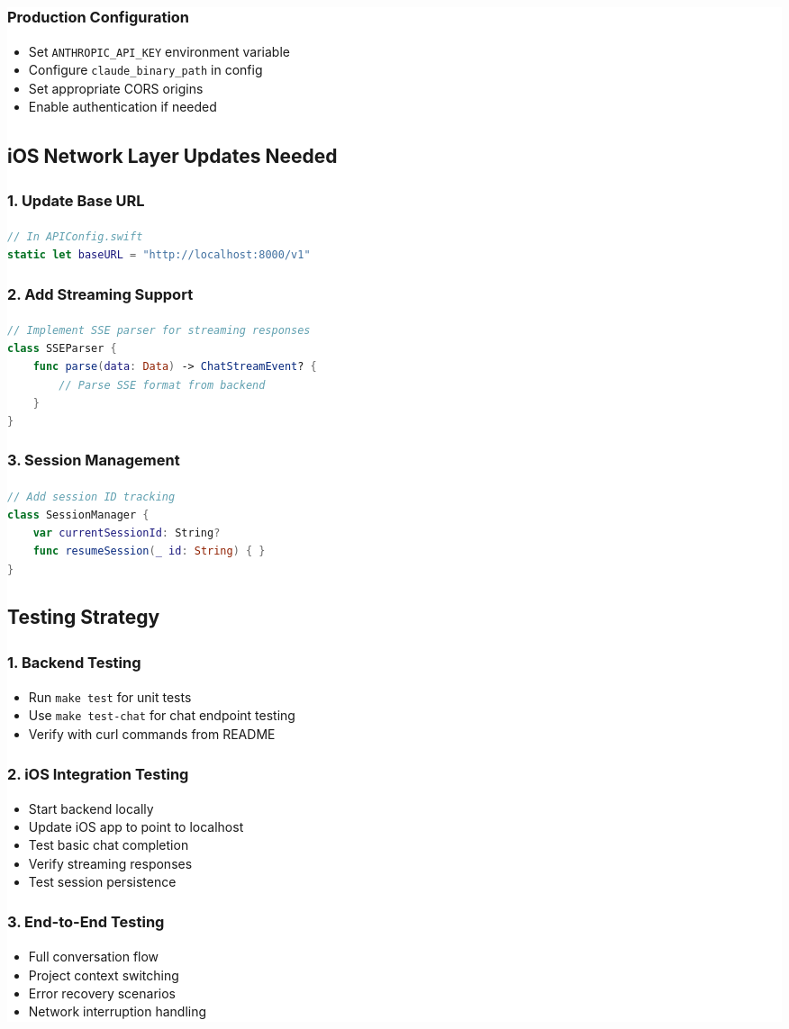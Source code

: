 ### Production Configuration
- Set `ANTHROPIC_API_KEY` environment variable
- Configure `claude_binary_path` in config
- Set appropriate CORS origins
- Enable authentication if needed

## iOS Network Layer Updates Needed

### 1. Update Base URL
```swift
// In APIConfig.swift
static let baseURL = "http://localhost:8000/v1"
```

### 2. Add Streaming Support
```swift
// Implement SSE parser for streaming responses
class SSEParser {
    func parse(data: Data) -> ChatStreamEvent? {
        // Parse SSE format from backend
    }
}
```

### 3. Session Management
```swift
// Add session ID tracking
class SessionManager {
    var currentSessionId: String?
    func resumeSession(_ id: String) { }
}
```

## Testing Strategy

### 1. Backend Testing
- Run `make test` for unit tests
- Use `make test-chat` for chat endpoint testing
- Verify with curl commands from README

### 2. iOS Integration Testing
- Start backend locally
- Update iOS app to point to localhost
- Test basic chat completion
- Verify streaming responses
- Test session persistence

### 3. End-to-End Testing
- Full conversation flow
- Project context switching
- Error recovery scenarios
- Network interruption handling
